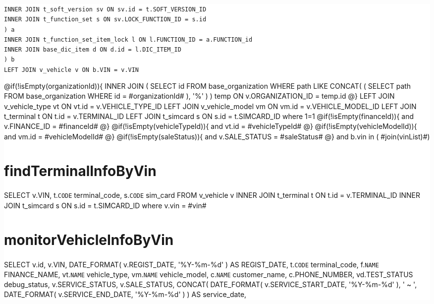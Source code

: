 	INNER JOIN t_soft_version sv ON sv.id = t.SOFT_VERSION_ID
	INNER JOIN t_function_set s ON sv.LOCK_FUNCTION_ID = s.id 
	) a
	INNER JOIN t_function_set_item_lock l ON l.FUNCTION_ID = a.FUNCTION_id 
	INNER JOIN base_dic_item d ON d.id = l.DIC_ITEM_ID
	) b
	LEFT JOIN v_vehicle v ON b.VIN = v.VIN
@if(!isEmpty(organizationId)){
	    INNER JOIN 
	    ( SELECT 
	    id FROM base_organization 
	    WHERE path LIKE CONCAT( ( SELECT path FROM base_organization WHERE id = #organizationId# ), '%' ) 
	    ) temp
	    ON v.ORGANIZATION_ID = temp.id
    @}
	LEFT JOIN v_vehicle_type vt ON vt.id = v.VEHICLE_TYPE_ID
	LEFT JOIN v_vehicle_model vm ON vm.id = v.VEHICLE_MODEL_ID
	LEFT JOIN t_terminal t ON t.id = v.TERMINAL_ID
	LEFT JOIN t_simcard s ON s.id = t.SIMCARD_ID
	where 1=1
    @if(!isEmpty(financeId)){
        and v.FINANCE_ID = #financeId#
    @}
    @if(!isEmpty(vehicleTypeId)){
    	and vt.id = #vehicleTypeId#
    @}
    @if(!isEmpty(vehicleModelId)){
    	and vm.id = #vehicleModelId#
    @}
    @if(!isEmpty(saleStatus)){
    	and v.SALE_STATUS = #saleStatus#
    @}
   and b.vin in ( #join(vinList)#)

findTerminalInfoByVin
===
SELECT
v.VIN,
t.`CODE` terminal_code,
s.`CODE` sim_card
FROM
v_vehicle v
INNER JOIN t_terminal t
ON t.id = v.TERMINAL_ID
INNER JOIN t_simcard s ON s.id = t.SIMCARD_ID
where v.vin = #vin#

monitorVehicleInfoByVin
===
SELECT
	v.id,
	v.VIN,
	DATE_FORMAT( v.REGIST_DATE, '%Y-%m-%d' ) AS REGIST_DATE,
	t.`CODE` terminal_code,
	f.`NAME` FINANCE_NAME,
	vt.`NAME` vehicle_type,
	vm.`NAME` vehicle_model,
	c.`NAME` customer_name,
	c.PHONE_NUMBER,
	vd.TEST_STATUS debug_status,
	v.SERVICE_STATUS,
	v.SALE_STATUS,
	CONCAT( DATE_FORMAT( v.SERVICE_START_DATE, '%Y-%m-%d' ), ' ~ ', DATE_FORMAT( v.SERVICE_END_DATE, '%Y-%m-%d' ) ) AS service_date,
